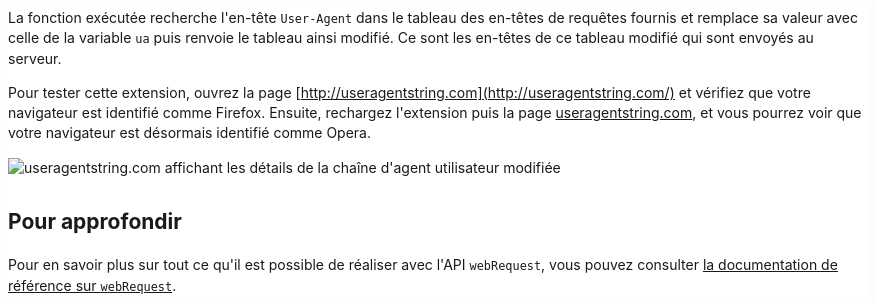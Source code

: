 La fonction exécutée recherche l'en-tête `User-Agent` dans le tableau des en-têtes de requêtes fournis et remplace sa valeur avec celle de la variable `ua` puis renvoie le tableau ainsi modifié. Ce sont les en-têtes de ce tableau modifié qui sont envoyés au serveur.

Pour tester cette extension, ouvrez la page [http://useragentstring.com](http://useragentstring.com/) et vérifiez que votre navigateur est identifié comme Firefox. Ensuite, rechargez l'extension puis la page [useragentstring.com](http://useragentstring.com/), et vous pourrez voir que votre navigateur est désormais identifié comme Opera.

![useragentstring.com affichant les détails de la chaîne d'agent utilisateur modifiée](modified_request_header.png)

## Pour approfondir

Pour en savoir plus sur tout ce qu'il est possible de réaliser avec l'API `webRequest`, vous pouvez consulter [la documentation de référence sur `webRequest`](/fr/docs/Mozilla/Add-ons/WebExtensions/API/webRequest).
